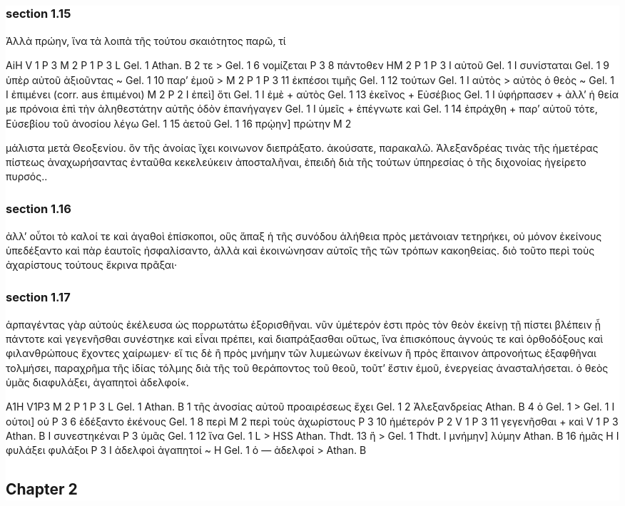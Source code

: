 ### section 1.15

<p>Ἀλλὰ πρώην, ἵνα τὰ λοιπὰ τῆς τούτου σκαιότητος παρῶ, τί</p> <note type="footnote">AiH V 1 P 3 M 2 P 1 P 3 L Gel. 1 Athan. B</note>
<note type="footnote">2 τε &gt; Gel. 1 6 νομίζεται P 3 8 πάντοθεν HM 2 P 1 P 3 Ι
αὐτοῦ Gel. 1 Ι συνίσταται Gel. 1 9 ὑπὲρ αὐτοῦ ἀξιοῦντας ~ Gel. 1 10 παρ’
ἐμοῦ &gt; M 2 P 1 P 3 11 ἐκπέσοι τιμῆς Gel. 1 12 τούτων Gel. 1 Ι αὐτὸς &gt;
αὐτὸς ὁ θεὸς ~ Gel. 1 Ι ἐπιμένει (corr. aus ἐπιμένοι) M 2 P 2 Ι ἐπεὶ] ὅτι Gel. 1 Ι ἐμὲ
+ αὐτὸς Gel. 1 13 ἐκεῖνος + Εὐσέβιος Gel. 1 Ι ὑφήρπασεν + ἀλλ’ ἡ θεία με
πρόνοια ἐπὶ τὴν ἀληθεστάτην αὐτῆς ὁδὸν ἐπανήγαγεν Gel. 1 Ι ὑμεῖς + ἐπέγνωτε
καὶ Gel. 1 14 ἐπράχθη + παρ’ αὐτοῦ τότε, Εὐσεβίου τοῦ ἀνοσίου λέγω Gel. 1
15 ἀετοῦ Gel. 1 16 πρῲην] πρώτην M 2</note>




<pb n="199"/>
<p>μάλιστα μετὰ Θεοξενίου. ὃν τῆς ἀνοίας ἴχει κοινωνον διεπράξατο.
ἀκούσατε, παρακαλῶ. Ἀλεξανδρέας τινὰς τῆς ἡμετέρας πίστεως
ἀναχωρήσαντας ἐνταῦθα κεκελεύκειν ἀποσταλῆναι, ἐπειδὴ διὰ τῆς
τούτων ὑπηρεσίας ὁ τῆς διχονοίας ἠγείρετο πυρσός..</p>

### section 1.16

<p>ἀλλ’ οὗτοι <lb n="5"/> τὸ καλοί τε καὶ ἀγαθοὶ ἐπίσκοποι, οὓς ἅπαξ ἡ τῆς συνόδου ἀλήθεια
πρὸς μετάνοιαν τετηρήκει, οὐ μόνον ἐκείνους ὑπεδέξαντο καὶ πὰρ
ἑαυτοῖς ἠσφαλίσαντο, ἀλλὰ καὶ ἐκοινώνησαν αὐτοῖς τῆς τῶν τρόπων
κακοηθείας. διὸ τοῦτο περὶ τοὺς ἀχαρίστους τούτους ἔκρινα πρᾶξαι·
</p>

### section 1.17

<p>ἁρπαγέντας γὰρ αὐτοὺς ἐκέλευσα ὡς πορρωτάτω ἐξορισθῆναι. νῦν <lb n="10"/> ὑμέτερόν ἐστι πρὸς τὸν θεὸν ἐκείνῃ τῇ πίστει βλέπειν ᾗ πάντοτε
καὶ γεγενῆσθαι συνέστηκε καὶ εἶναι πρέπει, καὶ διαπράξασθαι
οὕτως, ἴνα ἐπισκόπους ἁγνούς τε καὶ ὀρθοδόξους καὶ φιλανθρώπους
ἔχοντες χαίρωμεν· εἴ τις δὲ ἢ πρὸς μνήμην τῶν λυμεώνων ἐκείνων
ἢ πρὸς ἔπαινον ἀπρονοήτως ἐξαφθῆναι τολμήσει, παραχρῆμα τῆς
<lb n="15"/> ἰδίας τόλμης διὰ τῆς τοῦ θεράποντος τοῦ θεοῦ, τοῦτ’ ἔστιν ἐμοῦ,
ἐνεργείας ἀνασταλήσεται. ὁ θεὸς ὑμᾶς διαφυλάξει, ἀγαπητοὶ ἀδελφοί«.</p>
<note type="footnote">A1H V1P3 M 2 P 1 P 3 L Gel. 1 Athan. B</note>
<note type="footnote">1 τῆς ἀνοσίας αὐτοῦ προαιρέσεως ἔχει Gel. 1 2 Ἀλεξανδρείας Athan. B
4 ὁ Gel. 1 &gt; Gel. 1 Ι οὑτοι] οὑ Ρ 3 6 ἐδέξαντο ἐκένους Gel. 1 8 περὶ
M 2 περὶ τοὺς ἀχωρίστους P 3 10 ἡμέτερόν P 2 V 1 P 3 11 γεγενῆσθαι + καὶ
V 1 P 3 Athan. B Ι συνεστηκέναι Ρ 3 ὑμᾶς Gel. 1 12 ἵνα Gel. 1 L &gt; HSS Athan.
Thdt. 13 ἢ &gt; Gel. 1 Thdt. Ι μνήμην] λύμην Athan. B 16 ἡμᾶς Η Ι φυλάξει
φυλάξοι P 3 Ι ἀδελφοὶ ἀγαπητοί ~ H Gel. 1 ὁ — ἀδελφοί &gt; Athan. B</note>




<pb n="200"/>

## Chapter 2
